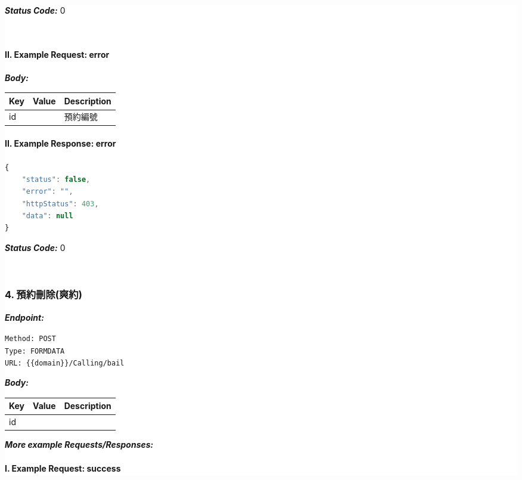 
***Status Code:*** 0

<br>



#### II. Example Request: error



***Body:***

| Key | Value | Description |
| --- | ------|-------------|
| id |  | 預約編號 |



#### II. Example Response: error
```js
{
    "status": false,
    "error": "",
    "httpStatus": 403,
    "data": null
}
```


***Status Code:*** 0

<br>



### 4. 預約刪除(爽約)



***Endpoint:***

```bash
Method: POST
Type: FORMDATA
URL: {{domain}}/Calling/bail
```



***Body:***

| Key | Value | Description |
| --- | ------|-------------|
| id |  |  |



***More example Requests/Responses:***


#### I. Example Request: success

